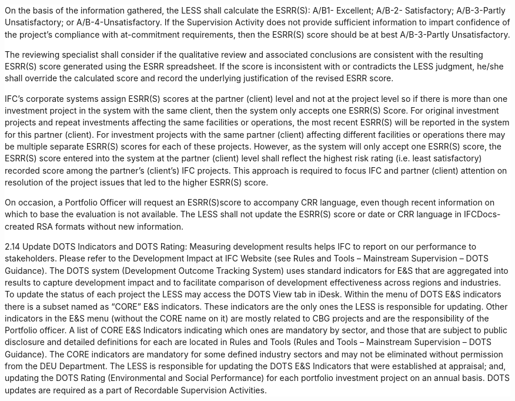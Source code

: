 On the basis of the information gathered, the LESS shall calculate the ESRR(S): A/B1- Excellent; A/B-2-
Satisfactory; A/B-3-Partly Unsatisfactory; or A/B-4-Unsatisfactory. If the Supervision Activity does not
provide sufficient information to impart confidence of the project’s compliance with at-commitment
requirements, then the ESRR(S) score should be at best A/B-3-Partly Unsatisfactory.

The reviewing specialist shall consider if the qualitative review and associated conclusions are consistent
with the resulting ESRR(S) score generated using the ESRR spreadsheet. If the score is inconsistent with
or contradicts the LESS judgment, he/she shall override the calculated score and record the underlying
justification of the revised ESRR score.

IFC’s corporate systems assign ESRR(S) scores at the partner (client) level and not at the project level so if
there is more than one investment project in the system with the same client, then the system only
accepts one ESRR(S) Score. For original investment projects and repeat investments affecting the same
facilities or operations, the most recent ESRR(S) will be reported in the system for this partner (client).
For investment projects with the same partner (client) affecting different facilities or operations there
may be multiple separate ESRR(S) scores for each of these projects. However, as the system will only
accept one ESRR(S) score, the ESRR(S) score entered into the system at the partner (client) level shall
reflect the highest risk rating (i.e. least satisfactory) recorded score among the partner’s (client’s) IFC
projects. This approach is required to focus IFC and partner (client) attention on resolution of the project
issues that led to the higher ESRR(S) score.

On occasion, a Portfolio Officer will request an ESRR(S)score to accompany CRR language, even though
recent information on which to base the evaluation is not available. The LESS shall not update the
ESRR(S) score or date or CRR language in IFCDocs-created RSA formats without new information.

2.14 Update DOTS Indicators and DOTS Rating: Measuring development results helps IFC to report on our performance to stakeholders. Please refer to the Development Impact at IFC Website (see Rules and Tools – Mainstream Supervision – DOTS Guidance). The DOTS system (Development Outcome Tracking System) uses standard indicators for E&S that are aggregated into results to capture development impact and to facilitate comparison of development effectiveness across regions and industries. To update the status of each project the LESS may access the DOTS View tab in iDesk. Within the menu of DOTS E&S indicators there is a subset named as “CORE” E&S indicators. These indicators are the only ones the LESS is responsible for updating. Other indicators in the E&S menu (without the CORE name on it) are mostly related to CBG projects and are the responsibility of the Portfolio officer. A list of CORE E&S Indicators indicating which ones are mandatory by sector, and those that are subject to public disclosure and detailed definitions for each are located in Rules and Tools (Rules and Tools – Mainstream Supervision – DOTS Guidance). The CORE indicators are mandatory for some defined industry sectors and may not be eliminated without permission from the DEU Department. The LESS is responsible for updating the DOTS E&S Indicators that were established at appraisal; and, updating the DOTS Rating (Environmental and Social Performance) for each portfolio investment project on an annual basis. DOTS updates are required as a part of Recordable Supervision Activities.
